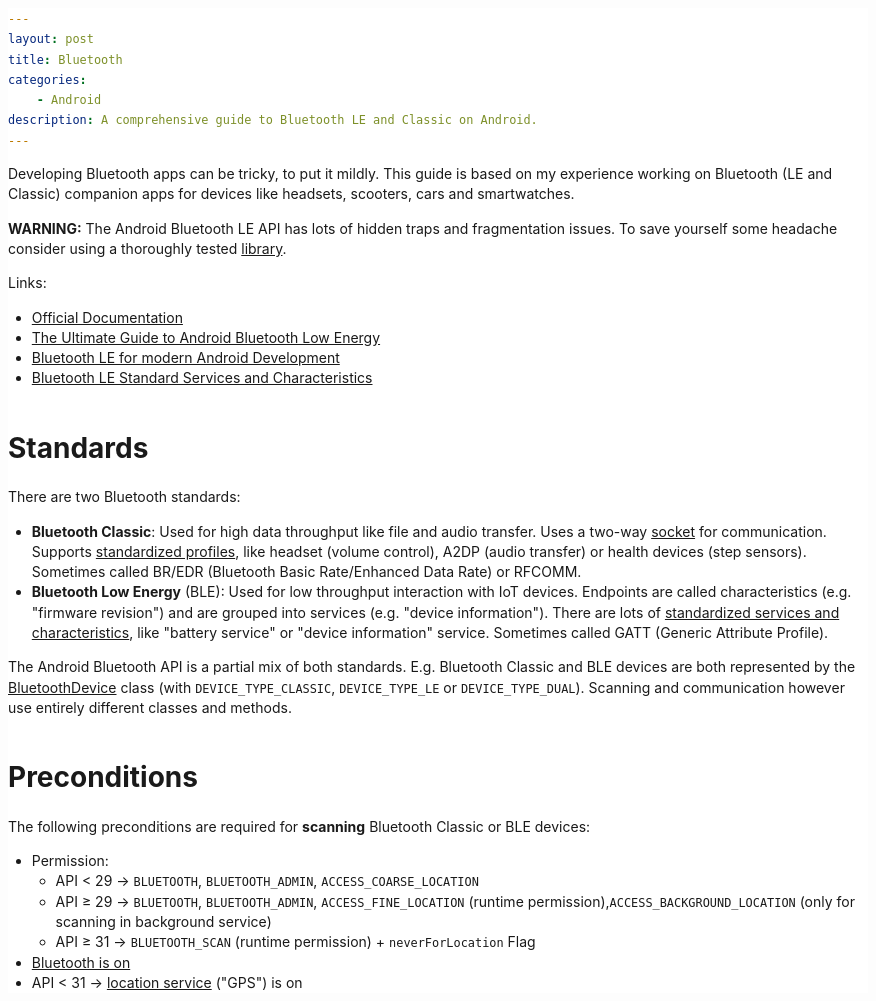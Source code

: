 ```yaml
---
layout: post
title: Bluetooth
categories:
    - Android
description: A comprehensive guide to Bluetooth LE and Classic on Android.
---
```


Developing Bluetooth apps can be tricky, to put it mildly. This guide is based on my experience working on Bluetooth (LE and Classic) companion apps for devices like headsets, scooters, cars and smartwatches.

<div class="message" markdown="1">

**WARNING:** The Android Bluetooth LE API has lots of hidden traps and fragmentation issues. To save yourself some headache consider using a thoroughly tested [library](#libraries).
</div>


Links:
- [Official Documentation](https://developer.android.com/guide/topics/connectivity/bluetooth)
- [The Ultimate Guide to Android Bluetooth Low Energy](https://punchthrough.com/android-ble-guide/)
- [Bluetooth LE for modern Android Development](https://www.hellsoft.se/bluetooth-le-for-modern-android-development-part-1/)
- [Bluetooth LE Standard Services and Characteristics](https://github.com/oesmith/gatt-xml)


# Standards
There are two Bluetooth standards:
- **Bluetooth Classic**: Used for high data throughput like file and audio transfer. Uses a two-way [socket](https://developer.android.com/reference/kotlin/android/bluetooth/BluetoothSocket) for communication. Supports [standardized profiles](https://developer.android.com/guide/topics/connectivity/bluetooth/profiles), like headset (volume control), A2DP (audio transfer) or health devices (step sensors). Sometimes called BR/EDR (Bluetooth Basic Rate/Enhanced Data Rate) or RFCOMM.
- **Bluetooth Low Energy** (BLE): Used for low throughput interaction with IoT devices. Endpoints are called characteristics (e.g. "firmware revision") and are grouped into services (e.g. "device information"). There are lots of [standardized services and characteristics](https://www.bluetooth.com/specifications/specs/), like "battery service" or "device information" service. Sometimes called GATT (Generic Attribute Profile).

The Android Bluetooth API is a partial mix of both standards. E.g. Bluetooth Classic and BLE devices are both represented by the [BluetoothDevice](https://developer.android.com/reference/android/bluetooth/BluetoothDevice) class (with `DEVICE_TYPE_CLASSIC`, `DEVICE_TYPE_LE` or `DEVICE_TYPE_DUAL`). Scanning and communication however use entirely different classes and methods.


# Preconditions
The following preconditions are required for **scanning** Bluetooth Classic or BLE devices:
- Permission:
    - API < 29 → `BLUETOOTH`, `BLUETOOTH_ADMIN`, `ACCESS_COARSE_LOCATION`
    - API ≥ 29 → `BLUETOOTH`, `BLUETOOTH_ADMIN`, `ACCESS_FINE_LOCATION` (runtime permission),`ACCESS_BACKGROUND_LOCATION` (only for scanning in background service)
    - API ≥ 31 → `BLUETOOTH_SCAN` (runtime permission) + `neverForLocation` Flag
- [Bluetooth is on](https://developer.android.com/reference/kotlin/android/bluetooth/BluetoothAdapter#getstate)
- API < 31 → [location service](https://developer.android.com/reference/kotlin/android/location/LocationManager#islocationenabled) ("GPS") is on
